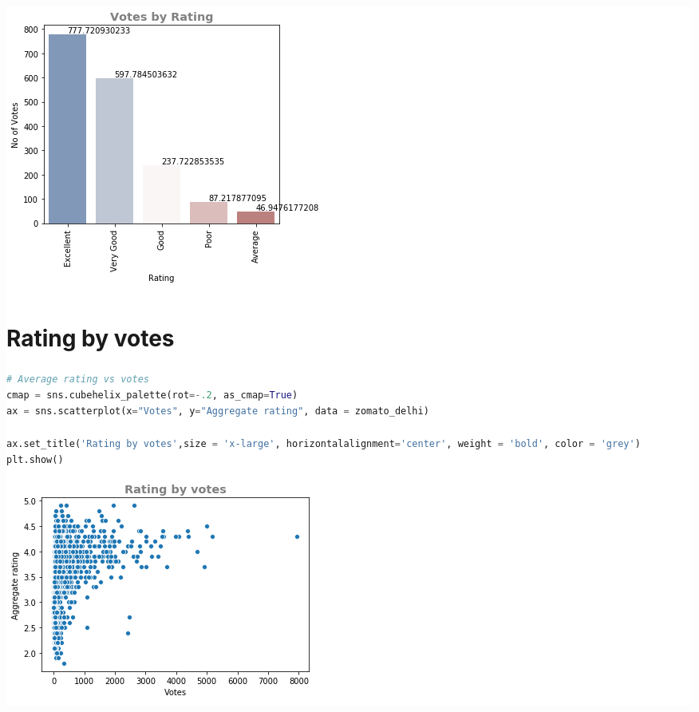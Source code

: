 
![png](output_21_0.png)


# Rating by votes


```python
# Average rating vs votes
cmap = sns.cubehelix_palette(rot=-.2, as_cmap=True)
ax = sns.scatterplot(x="Votes", y="Aggregate rating", data = zomato_delhi)

ax.set_title('Rating by votes',size = 'x-large', horizontalalignment='center', weight = 'bold', color = 'grey')
plt.show()

```


![png](output_23_0.png)
